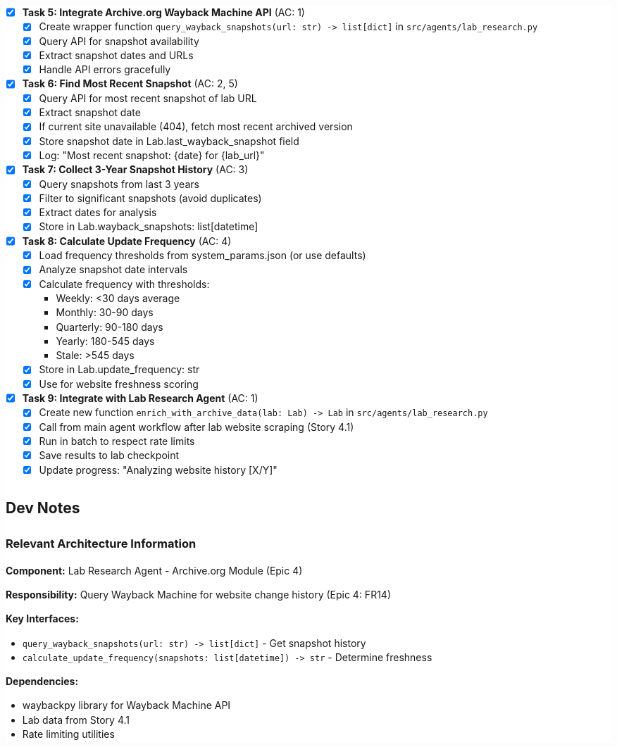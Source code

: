 - [x] **Task 5: Integrate Archive.org Wayback Machine API** (AC: 1)
  - [x] Create wrapper function `query_wayback_snapshots(url: str) -> list[dict]` in `src/agents/lab_research.py`
  - [x] Query API for snapshot availability
  - [x] Extract snapshot dates and URLs
  - [x] Handle API errors gracefully

- [x] **Task 6: Find Most Recent Snapshot** (AC: 2, 5)
  - [x] Query API for most recent snapshot of lab URL
  - [x] Extract snapshot date
  - [x] If current site unavailable (404), fetch most recent archived version
  - [x] Store snapshot date in Lab.last_wayback_snapshot field
  - [x] Log: "Most recent snapshot: {date} for {lab_url}"

- [x] **Task 7: Collect 3-Year Snapshot History** (AC: 3)
  - [x] Query snapshots from last 3 years
  - [x] Filter to significant snapshots (avoid duplicates)
  - [x] Extract dates for analysis
  - [x] Store in Lab.wayback_snapshots: list[datetime]

- [x] **Task 8: Calculate Update Frequency** (AC: 4)
  - [x] Load frequency thresholds from system_params.json (or use defaults)
  - [x] Analyze snapshot date intervals
  - [x] Calculate frequency with thresholds:
    - Weekly: <30 days average
    - Monthly: 30-90 days
    - Quarterly: 90-180 days
    - Yearly: 180-545 days
    - Stale: >545 days
  - [x] Store in Lab.update_frequency: str
  - [x] Use for website freshness scoring

- [x] **Task 9: Integrate with Lab Research Agent** (AC: 1)
  - [x] Create new function `enrich_with_archive_data(lab: Lab) -> Lab` in `src/agents/lab_research.py`
  - [x] Call from main agent workflow after lab website scraping (Story 4.1)
  - [x] Run in batch to respect rate limits
  - [x] Save results to lab checkpoint
  - [x] Update progress: "Analyzing website history [X/Y]"

## Dev Notes

### Relevant Architecture Information

**Component:** Lab Research Agent - Archive.org Module (Epic 4)

**Responsibility:** Query Wayback Machine for website change history (Epic 4: FR14)

**Key Interfaces:**
- `query_wayback_snapshots(url: str) -> list[dict]` - Get snapshot history
- `calculate_update_frequency(snapshots: list[datetime]) -> str` - Determine freshness

**Dependencies:**
- waybackpy library for Wayback Machine API
- Lab data from Story 4.1
- Rate limiting utilities

